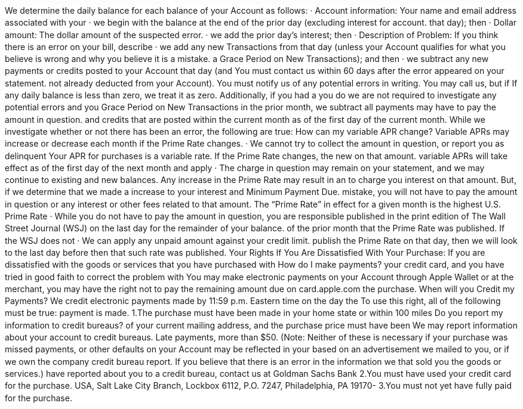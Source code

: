We determine the daily balance for each balance of your Account as follows:
· Account information: Your name and email address associated with your
· we begin with the balance at the end of the prior day (excluding interest for account.
that day); then · Dollar amount: The dollar amount of the suspected error.
· we add the prior day’s interest; then · Description of Problem: If you think there is an error on your bill, describe
· we add any new Transactions from that day (unless your Account qualifies for what you believe is wrong and why you believe it is a mistake.
a Grace Period on New Transactions); and then
· we subtract any new payments or credits posted to your Account that day (and You must contact us within 60 days after the error appeared on your statement.
not already deducted from your Account).
You must notify us of any potential errors in writing. You may call us, but if
If any daily balance is less than zero, we treat it as zero. Additionally, if you had a you do we are not required to investigate any potential errors and you
Grace Period on New Transactions in the prior month, we subtract all payments may have to pay the amount in question.
and credits that are posted within the current month as of the first day of the
current month. While we investigate whether or not there has been an error, the following are
true:
How can my variable APR change?
Variable APRs may increase or decrease each month if the Prime Rate changes. · We cannot try to collect the amount in question, or report you as delinquent
Your APR for purchases is a variable rate. If the Prime Rate changes, the new on that amount.
variable APRs will take effect as of the first day of the next month and apply · The charge in question may remain on your statement, and we may continue
to existing and new balances. Any increase in the Prime Rate may result in an to charge you interest on that amount. But, if we determine that we made a
increase to your interest and Minimum Payment Due. mistake, you will not have to pay the amount in question or any interest or
other fees related to that amount.
The “Prime Rate” in effect for a given month is the highest U.S. Prime Rate
· While you do not have to pay the amount in question, you are responsible
published in the print edition of The Wall Street Journal (WSJ) on the last day
for the remainder of your balance.
of the prior month that the Prime Rate was published. If the WSJ does not
· We can apply any unpaid amount against your credit limit.
publish the Prime Rate on that day, then we will look to the last day before
then that such rate was published.
Your Rights If You Are Dissatisfied With Your Purchase:
If you are dissatisfied with the goods or services that you have purchased with
How do I make payments?
your credit card, and you have tried in good faith to correct the problem with
You may make electronic payments on your Account through Apple Wallet or at
the merchant, you may have the right not to pay the remaining amount due on
card.apple.com
the purchase.
When will you Credit my Payments?
We credit electronic payments made by 11:59 p.m. Eastern time on the day the To use this right, all of the following must be true:
payment is made.
1.The purchase must have been made in your home state or within 100 miles
Do you report my information to credit bureaus? of your current mailing address, and the purchase price must have been
We may report information about your account to credit bureaus. Late payments, more than $50. (Note: Neither of these is necessary if your purchase was
missed payments, or other defaults on your Account may be reflected in your based on an advertisement we mailed to you, or if we own the company
credit bureau report. If you believe that there is an error in the information we that sold you the goods or services.)
have reported about you to a credit bureau, contact us at Goldman Sachs Bank 2.You must have used your credit card for the purchase.
USA, Salt Lake City Branch, Lockbox 6112, P.O. 7247, Philadelphia, PA 19170- 3.You must not yet have fully paid for the purchase.